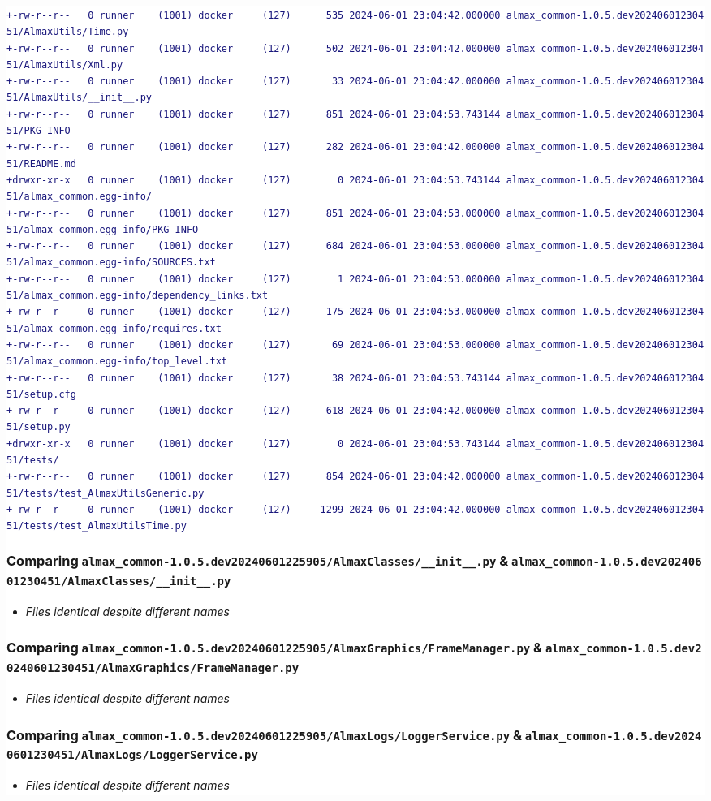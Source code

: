 ```diff
+-rw-r--r--   0 runner    (1001) docker     (127)      535 2024-06-01 23:04:42.000000 almax_common-1.0.5.dev20240601230451/AlmaxUtils/Time.py
+-rw-r--r--   0 runner    (1001) docker     (127)      502 2024-06-01 23:04:42.000000 almax_common-1.0.5.dev20240601230451/AlmaxUtils/Xml.py
+-rw-r--r--   0 runner    (1001) docker     (127)       33 2024-06-01 23:04:42.000000 almax_common-1.0.5.dev20240601230451/AlmaxUtils/__init__.py
+-rw-r--r--   0 runner    (1001) docker     (127)      851 2024-06-01 23:04:53.743144 almax_common-1.0.5.dev20240601230451/PKG-INFO
+-rw-r--r--   0 runner    (1001) docker     (127)      282 2024-06-01 23:04:42.000000 almax_common-1.0.5.dev20240601230451/README.md
+drwxr-xr-x   0 runner    (1001) docker     (127)        0 2024-06-01 23:04:53.743144 almax_common-1.0.5.dev20240601230451/almax_common.egg-info/
+-rw-r--r--   0 runner    (1001) docker     (127)      851 2024-06-01 23:04:53.000000 almax_common-1.0.5.dev20240601230451/almax_common.egg-info/PKG-INFO
+-rw-r--r--   0 runner    (1001) docker     (127)      684 2024-06-01 23:04:53.000000 almax_common-1.0.5.dev20240601230451/almax_common.egg-info/SOURCES.txt
+-rw-r--r--   0 runner    (1001) docker     (127)        1 2024-06-01 23:04:53.000000 almax_common-1.0.5.dev20240601230451/almax_common.egg-info/dependency_links.txt
+-rw-r--r--   0 runner    (1001) docker     (127)      175 2024-06-01 23:04:53.000000 almax_common-1.0.5.dev20240601230451/almax_common.egg-info/requires.txt
+-rw-r--r--   0 runner    (1001) docker     (127)       69 2024-06-01 23:04:53.000000 almax_common-1.0.5.dev20240601230451/almax_common.egg-info/top_level.txt
+-rw-r--r--   0 runner    (1001) docker     (127)       38 2024-06-01 23:04:53.743144 almax_common-1.0.5.dev20240601230451/setup.cfg
+-rw-r--r--   0 runner    (1001) docker     (127)      618 2024-06-01 23:04:42.000000 almax_common-1.0.5.dev20240601230451/setup.py
+drwxr-xr-x   0 runner    (1001) docker     (127)        0 2024-06-01 23:04:53.743144 almax_common-1.0.5.dev20240601230451/tests/
+-rw-r--r--   0 runner    (1001) docker     (127)      854 2024-06-01 23:04:42.000000 almax_common-1.0.5.dev20240601230451/tests/test_AlmaxUtilsGeneric.py
+-rw-r--r--   0 runner    (1001) docker     (127)     1299 2024-06-01 23:04:42.000000 almax_common-1.0.5.dev20240601230451/tests/test_AlmaxUtilsTime.py
```

### Comparing `almax_common-1.0.5.dev20240601225905/AlmaxClasses/__init__.py` & `almax_common-1.0.5.dev20240601230451/AlmaxClasses/__init__.py`

 * *Files identical despite different names*

### Comparing `almax_common-1.0.5.dev20240601225905/AlmaxGraphics/FrameManager.py` & `almax_common-1.0.5.dev20240601230451/AlmaxGraphics/FrameManager.py`

 * *Files identical despite different names*

### Comparing `almax_common-1.0.5.dev20240601225905/AlmaxLogs/LoggerService.py` & `almax_common-1.0.5.dev20240601230451/AlmaxLogs/LoggerService.py`

 * *Files identical despite different names*
